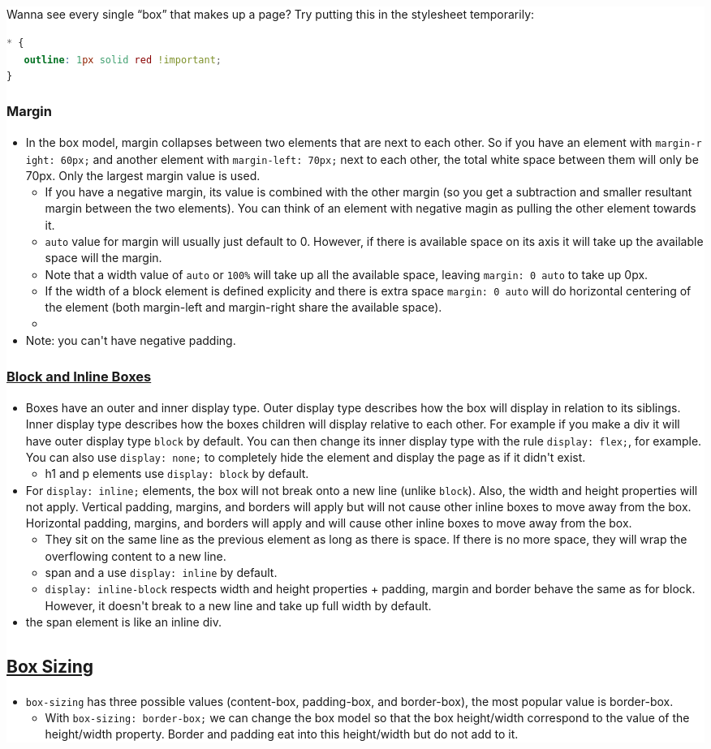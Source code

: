 Wanna see every single “box” that makes up a page? Try putting this in the stylesheet temporarily:
``` css
* {
   outline: 1px solid red !important;
}
```
### Margin
- In the box model, margin collapses between two elements that are next to each other. So if you have an element with `margin-right: 60px;` and another element with `margin-left: 70px;` next to each other, the total white space between them will only be 70px. Only the largest margin value is used.
    - If you have a negative margin, its value is combined with the other margin (so you get a subtraction and smaller resultant margin between the two elements). You can think of an element with negative magin as pulling the other element towards it.
    - `auto` value for margin will usually just default to 0. However, if there is available space on its axis it will take up the available space will the margin.
    - Note that a width value of `auto` or `100%` will take up all the available space, leaving `margin: 0 auto` to take up 0px.
    - If the width of a block element is defined explicity and there is extra space `margin: 0 auto` will do horizontal centering of the element (both margin-left and margin-right share the available space).
    - 
- Note: you can't have negative padding.

### [Block and Inline Boxes](https://developer.mozilla.org/en-US/docs/Learn/CSS/Building_blocks/The_box_model#block_and_inline_boxes)
- Boxes have an outer and inner display type. Outer display type describes how the box will display in relation to its siblings. Inner display type describes how the boxes children will display relative to each other. For example if you make a div it will have outer display type `block` by default. You can then change its inner display type with the rule `display: flex;`, for example. You can also use `display: none;` to completely hide the element and display the page as if it didn't exist.
    - h1 and p elements use `display: block` by default.
- For `display: inline;` elements, the box will not break onto a new line (unlike `block`). Also, the width and height properties will not apply. Vertical padding, margins, and borders will apply but will not cause other inline boxes to move away from the box. Horizontal padding, margins, and borders will apply and will cause other inline boxes to move away from the box.
    - They sit on the same line as the previous element as long as there is space. If there is no more space, they will wrap the overflowing content to a new line.
    - span and a use `display: inline` by default.
    - `display: inline-block` respects width and height properties + padding, margin and border behave the same as for block. However, it doesn't break to a new line and take up full width by default. 
- the span element is like an inline div.

## [Box Sizing](https://css-tricks.com/box-sizing/)
- `box-sizing` has three possible values (content-box, padding-box, and border-box), the most popular value is border-box.
    - With `box-sizing: border-box;` we can change the box model so that the box height/width correspond to the value of the height/width property. Border and padding eat into this height/width but do not add to it.

